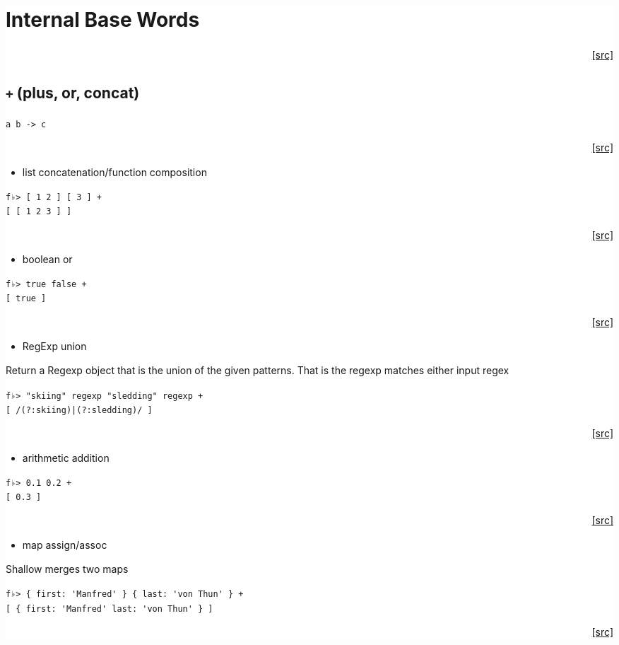 # Internal Base Words
<div style="text-align: right"><a href="https:/github.com/Hypercubed/f-flat_node/blob/master/src/core/base.ts#L63">[src]</a></div>

## `+` (plus, or, concat)

`a b -> c`

<div style="text-align: right"><a href="https:/github.com/Hypercubed/f-flat_node/blob/master/src/core/base.ts#L70">[src]</a></div>

- list concatenation/function composition

```
f♭> [ 1 2 ] [ 3 ] +
[ [ 1 2 3 ] ]
```
<div style="text-align: right"><a href="https:/github.com/Hypercubed/f-flat_node/blob/master/src/core/base.ts#L80">[src]</a></div>

- boolean or

```
f♭> true false +
[ true ]
```
<div style="text-align: right"><a href="https:/github.com/Hypercubed/f-flat_node/blob/master/src/core/base.ts#L103">[src]</a></div>

- RegExp union

Return a Regexp object that is the union of the given patterns.
That is the regexp matches either input regex

```
f♭> "skiing" regexp "sledding" regexp +
[ /(?:skiing)|(?:sledding)/ ]
```
<div style="text-align: right"><a href="https:/github.com/Hypercubed/f-flat_node/blob/master/src/core/base.ts#L117">[src]</a></div>

- arithmetic addition

```
f♭> 0.1 0.2 +
[ 0.3 ]
```
<div style="text-align: right"><a href="https:/github.com/Hypercubed/f-flat_node/blob/master/src/core/base.ts#L128">[src]</a></div>

- map assign/assoc

Shallow merges two maps

```
f♭> { first: 'Manfred' } { last: 'von Thun' } +
[ { first: 'Manfred' last: 'von Thun' } ]
```
<div style="text-align: right"><a href="https:/github.com/Hypercubed/f-flat_node/blob/master/src/core/base.ts#L153">[src]</a></div>
